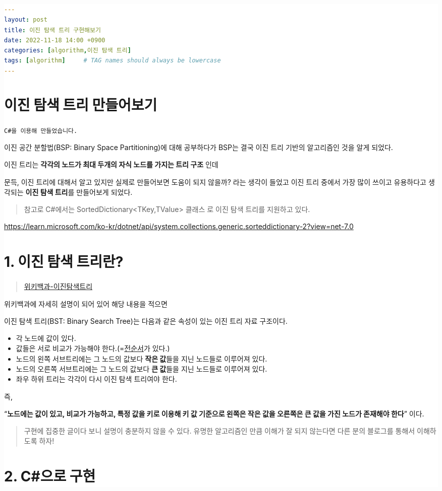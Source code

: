 ```yaml
---
layout: post
title: 이진 탐색 트리 구현해보기
date: 2022-11-18 14:00 +0900
categories: [algorithm,이진 탐색 트리]
tags: [algorithm]     # TAG names should always be lowercase
---
```


# 이진 탐색 트리 만들어보기

```
C#을 이용해 만들었습니다.
```

이진 공간 분할법(BSP: Binary Space Partitioning)에 대해 공부하다가 BSP는 결국 이진 트리 기반의 알고리즘인 것을 알게 되었다.

이진 트리는 **각각의 노드가 최대 두개의 자식 노드를 가지는 트리 구조** 인데

문득, 이진 트리에 대해서 알고 있지만 실제로 만들어보면 도움이 되지 않을까? 라는 생각이 들었고 이진 트리 중에서 가장 많이 쓰이고 유용하다고 생각되는 **이진 탐색 트리**를 만들어보게 되었다.

> 참고로 C#에서는
SortedDictionary<TKey,TValue> 클래스 로 이진 탐색 트리를 지원하고 있다.

https://learn.microsoft.com/ko-kr/dotnet/api/system.collections.generic.sorteddictionary-2?view=net-7.0
> 

# 1. 이진 탐색 트리란?

> [위키백과-이진탐색트리](https://ko.wikipedia.org/wiki/%EC%9D%B4%EC%A7%84_%ED%83%90%EC%83%89_%ED%8A%B8%EB%A6%AC)

위키백과에 자세히 설명이 되어 있어 해당 내용을 적으면

이진 탐색 트리(BST: Binary Search Tree)는 다음과 같은 속성이 있는 이진 트리 자료 구조이다.

- 각 노드에 값이 있다.
- 값들은 서로 비교가 가능해야 한다.(=[전순서](https://ko.wikipedia.org/wiki/%EC%A0%84%EC%88%9C%EC%84%9C_%EC%A7%91%ED%95%A9)가 있다.)
- 노드의 왼쪽 서브트리에는 그 노드의 값보다 **작은 값**들을 지닌 노드들로 이루어져 있다.
- 노드의 오른쪽 서브트리에는 그 노드의 값보다 **큰 값**들을 지닌 노드들로 이루어져 있다.
- 좌우 하위 트리는 각각이 다시 이진 탐색 트리여야 한다.

즉, 

“**노드에는 값이 있고, 비교가 가능하고, 특정 값을 키로 이용해 키 값 기준으로 왼쪽은 작은 값을 오른쪽은 큰 값을 가진 노드가 존재해야 한다**” 이다.

> 구현에 집중한 글이다 보니 설명이 충분하지 않을 수 있다. 유명한 알고리즘인 만큼 이해가 잘 되지 않는다면 다른 분의 블로그를 통해서 이해하도록 하자!
> 

# 2. C#으로 구현
